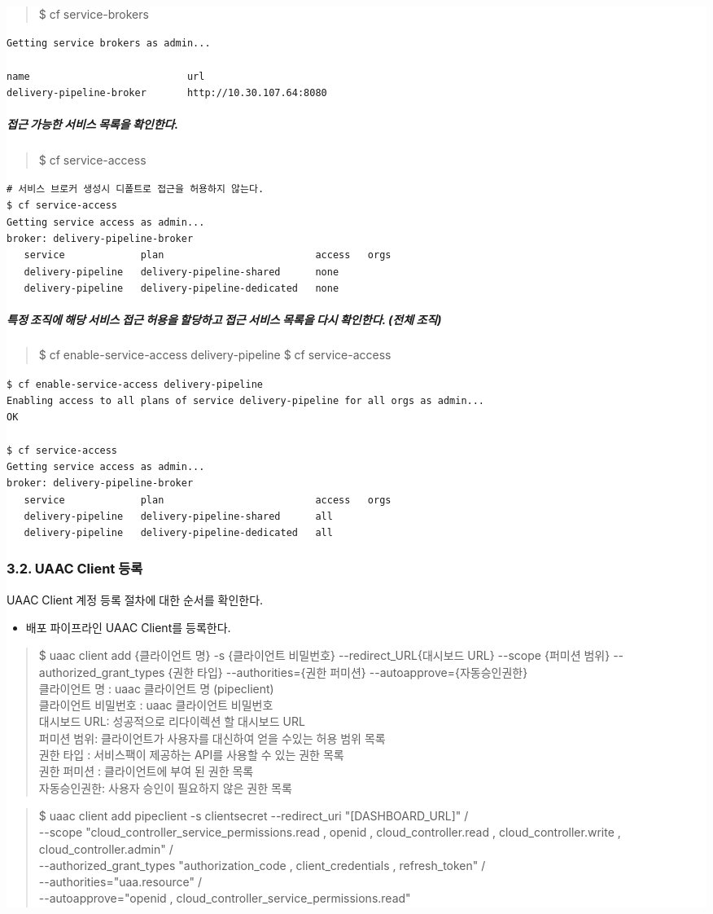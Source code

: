 > $ cf service-brokers

```  
Getting service brokers as admin...

name                           url
delivery-pipeline-broker       http://10.30.107.64:8080
```  

##### 접근 가능한 서비스 목록을 확인한다.
> $ cf service-access

```
# 서비스 브로커 생성시 디폴트로 접근을 허용하지 않는다.
$ cf service-access
Getting service access as admin...
broker: delivery-pipeline-broker
   service             plan                          access   orgs
   delivery-pipeline   delivery-pipeline-shared      none
   delivery-pipeline   delivery-pipeline-dedicated   none
```

##### 특정 조직에 해당 서비스 접근 허용을 할당하고 접근 서비스 목록을 다시 확인한다. (전체 조직)  
> $ cf enable-service-access delivery-pipeline
> $ cf service-access

```  
$ cf enable-service-access delivery-pipeline                                         
Enabling access to all plans of service delivery-pipeline for all orgs as admin...   
OK

$ cf service-access
Getting service access as admin...
broker: delivery-pipeline-broker
   service             plan                          access   orgs
   delivery-pipeline   delivery-pipeline-shared      all
   delivery-pipeline   delivery-pipeline-dedicated   all
```

### <div id='3.2'/> 3.2. UAAC Client 등록
UAAC Client 계정 등록 절차에 대한 순서를 확인한다.

- 배포 파이프라인 UAAC Client를 등록한다.
> $ uaac client add {클라이언트 명} -s {클라이언트 비밀번호} --redirect_URL{대시보드 URL} --scope {퍼미션 범위} --authorized_grant_types {권한 타입} --authorities={권한 퍼미션} --autoapprove={자동승인권한}  
> 클라이언트 명 : uaac 클라이언트 명 (pipeclient)  
> 클라이언트 비밀번호 : uaac 클라이언트 비밀번호  
> 대시보드 URL: 성공적으로 리다이렉션 할 대시보드 URL   
> 퍼미션 범위: 클라이언트가 사용자를 대신하여 얻을 수있는 허용 범위 목록  
> 권한 타입 : 서비스팩이 제공하는 API를 사용할 수 있는 권한 목록  
> 권한 퍼미션 : 클라이언트에 부여 된 권한 목록  
> 자동승인권한: 사용자 승인이 필요하지 않은 권한 목록  

>$ uaac client add pipeclient -s clientsecret --redirect_uri "[DASHBOARD_URL]" /  
>--scope "cloud_controller_service_permissions.read , openid , cloud_controller.read , cloud_controller.write , cloud_controller.admin" /  
>--authorized_grant_types "authorization_code , client_credentials , refresh_token" /  
>--authorities="uaa.resource" /  
>--autoapprove="openid , cloud_controller_service_permissions.read"  
